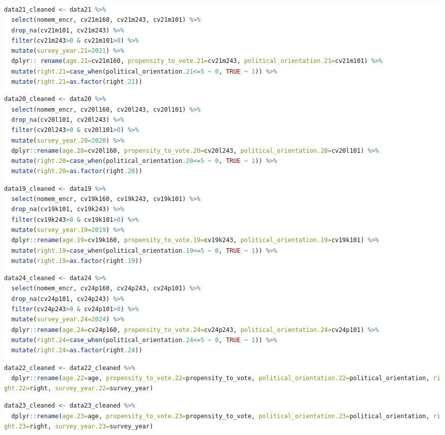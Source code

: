``` r
data21_cleaned <- data21 %>% 
  select(nomem_encr, cv21m160, cv21m243, cv21m101) %>% 
  drop_na(cv21m101, cv21m243) %>% 
  filter(cv21m243>0 & cv21m101>0) %>% 
  mutate(survey_year.21=2021) %>% 
  dplyr:: rename(age.21=cv21m160, propensity_to_vote.21=cv21m243, political_orientation.21=cv21m101) %>% 
  mutate(right.21=case_when(political_orientation.21<=5 ~ 0, TRUE ~ 1)) %>% 
  mutate(right.21=as.factor(right.21))
```

``` r
data20_cleaned <- data20 %>% 
  select(nomem_encr, cv20l160, cv20l243, cv20l101) %>% 
  drop_na(cv20l101, cv20l243) %>% 
  filter(cv20l243>0 & cv20l101>0) %>% 
  mutate(survey_year.20=2020) %>% 
  dplyr::rename(age.20=cv20l160, propensity_to_vote.20=cv20l243, political_orientation.20=cv20l101) %>% 
  mutate(right.20=case_when(political_orientation.20<=5 ~ 0, TRUE ~ 1)) %>% 
  mutate(right.20=as.factor(right.20))
```

``` r
data19_cleaned <- data19 %>% 
  select(nomem_encr, cv19k160, cv19k243, cv19k101) %>% 
  drop_na(cv19k101, cv19k243) %>% 
  filter(cv19k243>0 & cv19k101>0) %>% 
  mutate(survey_year.19=2019) %>% 
  dplyr::rename(age.19=cv19k160, propensity_to_vote.19=cv19k243, political_orientation.19=cv19k101) %>% 
  mutate(right.19=case_when(political_orientation.19<=5 ~ 0, TRUE ~ 1)) %>% 
  mutate(right.19=as.factor(right.19))
```

``` r
data24_cleaned <- data24 %>% 
  select(nomem_encr, cv24p160, cv24p243, cv24p101) %>% 
  drop_na(cv24p101, cv24p243) %>% 
  filter(cv24p243>0 & cv24p101>0) %>% 
  mutate(survey_year.24=2024) %>% 
  dplyr::rename(age.24=cv24p160, propensity_to_vote.24=cv24p243, political_orientation.24=cv24p101) %>% 
  mutate(right.24=case_when(political_orientation.24<=5 ~ 0, TRUE ~ 1)) %>% 
  mutate(right.24=as.factor(right.24))
```

``` r
data22_cleaned <- data22_cleaned %>% 
  dplyr::rename(age.22=age, propensity_to_vote.22=propensity_to_vote, political_orientation.22=political_orientation, right.22=right, survey_year.22=survey_year)
```

``` r
data23_cleaned <- data23_cleaned %>% 
  dplyr::rename(age.23=age, propensity_to_vote.23=propensity_to_vote, political_orientation.23=political_orientation, right.23=right, survey_year.23=survey_year)
```
